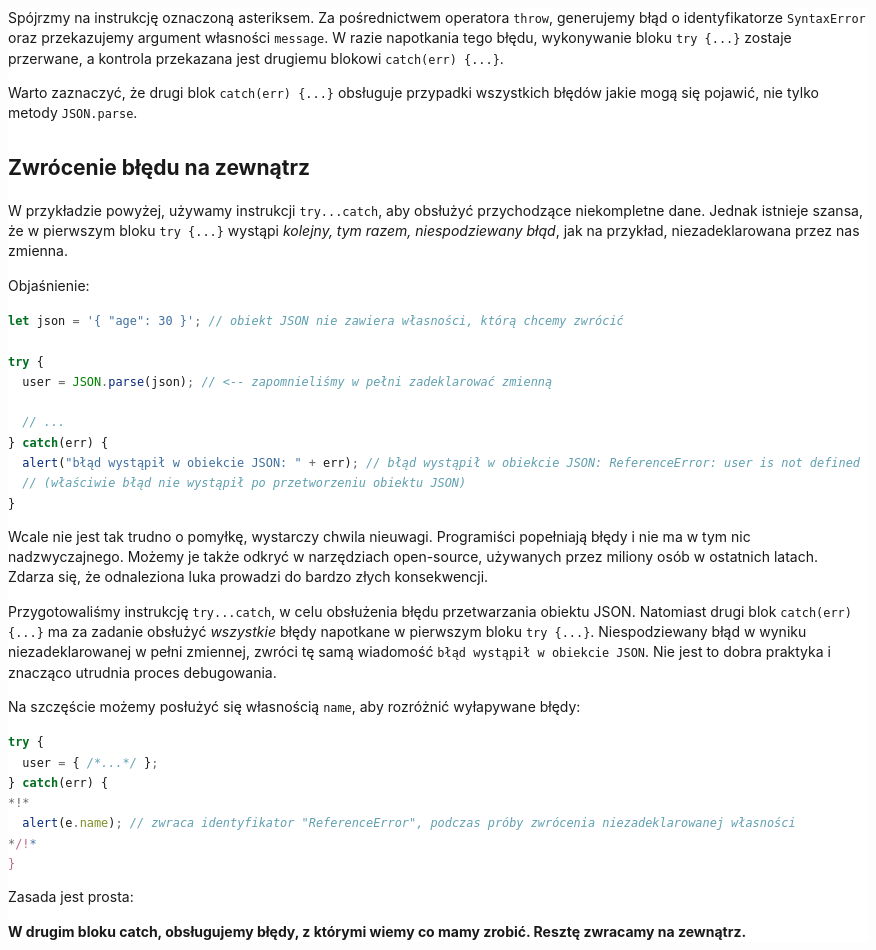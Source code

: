 Spójrzmy na instrukcję oznaczoną asteriksem. Za pośrednictwem operatora `throw`, generujemy błąd o identyfikatorze `SyntaxError` oraz przekazujemy argument własności `message`. W razie napotkania tego błędu, wykonywanie bloku `try {...}` zostaje przerwane, a kontrola przekazana jest drugiemu blokowi `catch(err) {...}`.

Warto zaznaczyć, że drugi blok `catch(err) {...}` obsługuje przypadki wszystkich błędów jakie mogą się pojawić, nie tylko metody `JSON.parse`.

## Zwrócenie błędu na zewnątrz

W przykładzie powyżej, używamy instrukcji `try...catch`, aby obsłużyć przychodzące niekompletne dane. Jednak istnieje szansa, że w pierwszym bloku `try {...}` wystąpi *kolejny, tym razem, niespodziewany błąd*, jak na przykład, niezadeklarowana przez nas zmienna.

Objaśnienie:

```js run
let json = '{ "age": 30 }'; // obiekt JSON nie zawiera własności, którą chcemy zwrócić

try {
  user = JSON.parse(json); // <-- zapomnieliśmy w pełni zadeklarować zmienną

  // ...
} catch(err) {
  alert("błąd wystąpił w obiekcie JSON: " + err); // błąd wystąpił w obiekcie JSON: ReferenceError: user is not defined
  // (właściwie błąd nie wystąpił po przetworzeniu obiektu JSON)
}
```

Wcale nie jest tak trudno o pomyłkę, wystarczy chwila nieuwagi. Programiści popełniają błędy i nie ma w tym nic nadzwyczajnego. Możemy je także odkryć w narzędziach open-source, używanych przez miliony osób w ostatnich latach. Zdarza się, że odnaleziona luka prowadzi do bardzo złych konsekwencji. 

Przygotowaliśmy instrukcję `try...catch`, w celu obsłużenia błędu przetwarzania obiektu JSON. Natomiast drugi blok `catch(err) {...}` ma za zadanie obsłużyć *wszystkie* błędy napotkane w pierwszym bloku `try {...}`.  Niespodziewany błąd w wyniku niezadeklarowanej w pełni zmiennej, zwróci tę samą wiadomość `błąd wystąpił w obiekcie JSON`. Nie jest to dobra praktyka i znacząco utrudnia proces debugowania.

Na szczęście możemy posłużyć się własnością `name`, aby rozróżnić wyłapywane błędy:

```js run
try {
  user = { /*...*/ };
} catch(err) {
*!*
  alert(e.name); // zwraca identyfikator "ReferenceError", podczas próby zwrócenia niezadeklarowanej własności 
*/!*
}
```

Zasada jest prosta:

**W drugim bloku catch, obsługujemy błędy, z którymi wiemy co mamy zrobić. Resztę zwracamy na zewnątrz.**
